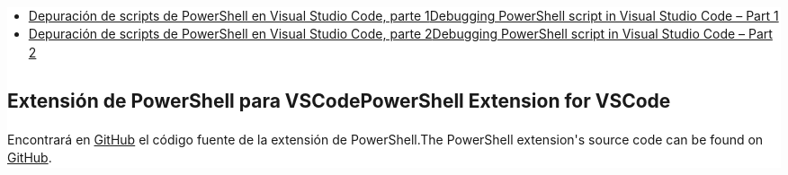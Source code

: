 - <span data-ttu-id="7995f-216">[Depuración de scripts de PowerShell en Visual Studio Code, parte 1][debugging-part1]</span><span class="sxs-lookup"><span data-stu-id="7995f-216">[Debugging PowerShell script in Visual Studio Code – Part 1][debugging-part1]</span></span>
- <span data-ttu-id="7995f-217">[Depuración de scripts de PowerShell en Visual Studio Code, parte 2][debugging-part2]</span><span class="sxs-lookup"><span data-stu-id="7995f-217">[Debugging PowerShell script in Visual Studio Code – Part 2][debugging-part2]</span></span>

[ise]: ../ise/Introducing-the-Windows-PowerShell-ISE.md
[install-pscore-linux]:  ../../setup/Installing-PowerShell-Core-on-Linux.md
[install-pscore-macos]:  ../../setup/Installing-PowerShell-Core-on-macOS.md
[install-pscore-windows]: ../../setup/Installing-PowerShell-Core-on-Windows.md
[install-winps]: ../../setup/Installing-Windows-PowerShell.md
[ps-extension]: https://blogs.msdn.microsoft.com/cdndevs/2015/12/11/visual-studio-code-powershell-extension/
[debug]: https://blogs.msdn.microsoft.com/powershell/2015/11/16/announcing-powershell-language-support-for-visual-studio-code-and-more/
[vscode-guide]: https://johnpapa.net/debugging-with-visual-studio-code/
[ps-vscode]: https://github.com/PowerShell/vscode-powershell/tree/master/examples
[getting-started]: https://blogs.technet.microsoft.com/heyscriptingguy/2016/12/05/get-started-with-powershell-development-in-visual-studio-code/
[editing-part1]: https://blogs.technet.microsoft.com/heyscriptingguy/2017/01/11/visual-studio-code-editing-features-for-powershell-development-part-1/
[editing-part2]: https://blogs.technet.microsoft.com/heyscriptingguy/2017/01/12/visual-studio-code-editing-features-for-powershell-development-part-2/
[debugging-part1]: https://blogs.technet.microsoft.com/heyscriptingguy/2017/02/06/debugging-powershell-script-in-visual-studio-code-part-1/
[debugging-part2]: https://blogs.technet.microsoft.com/heyscriptingguy/2017/02/13/debugging-powershell-script-in-visual-studio-code-part-2/

## <a name="powershell-extension-for-vscode"></a><span data-ttu-id="7995f-218">Extensión de PowerShell para VSCode</span><span class="sxs-lookup"><span data-stu-id="7995f-218">PowerShell Extension for VSCode</span></span>

<span data-ttu-id="7995f-219">Encontrará en [GitHub](https://github.com/PowerShell/vscode-powershell) el código fuente de la extensión de PowerShell.</span><span class="sxs-lookup"><span data-stu-id="7995f-219">The PowerShell extension's source code can be found on [GitHub](https://github.com/PowerShell/vscode-powershell).</span></span>
